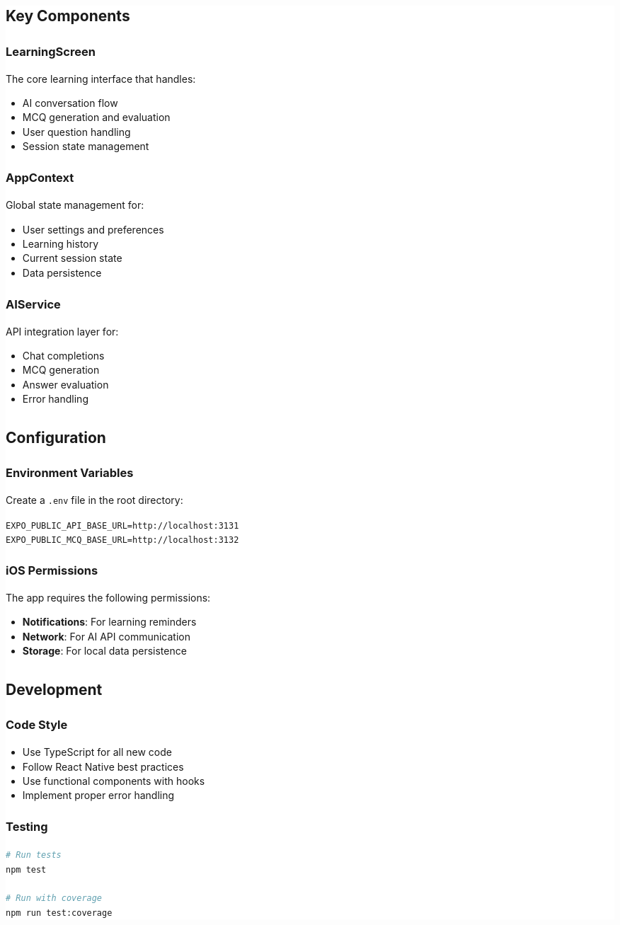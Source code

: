 ## Key Components

### LearningScreen
The core learning interface that handles:
- AI conversation flow
- MCQ generation and evaluation
- User question handling
- Session state management

### AppContext
Global state management for:
- User settings and preferences
- Learning history
- Current session state
- Data persistence

### AIService
API integration layer for:
- Chat completions
- MCQ generation
- Answer evaluation
- Error handling

## Configuration

### Environment Variables
Create a `.env` file in the root directory:
```
EXPO_PUBLIC_API_BASE_URL=http://localhost:3131
EXPO_PUBLIC_MCQ_BASE_URL=http://localhost:3132
```

### iOS Permissions
The app requires the following permissions:
- **Notifications**: For learning reminders
- **Network**: For AI API communication
- **Storage**: For local data persistence

## Development

### Code Style
- Use TypeScript for all new code
- Follow React Native best practices
- Use functional components with hooks
- Implement proper error handling

### Testing
```bash
# Run tests
npm test

# Run with coverage
npm run test:coverage
```
